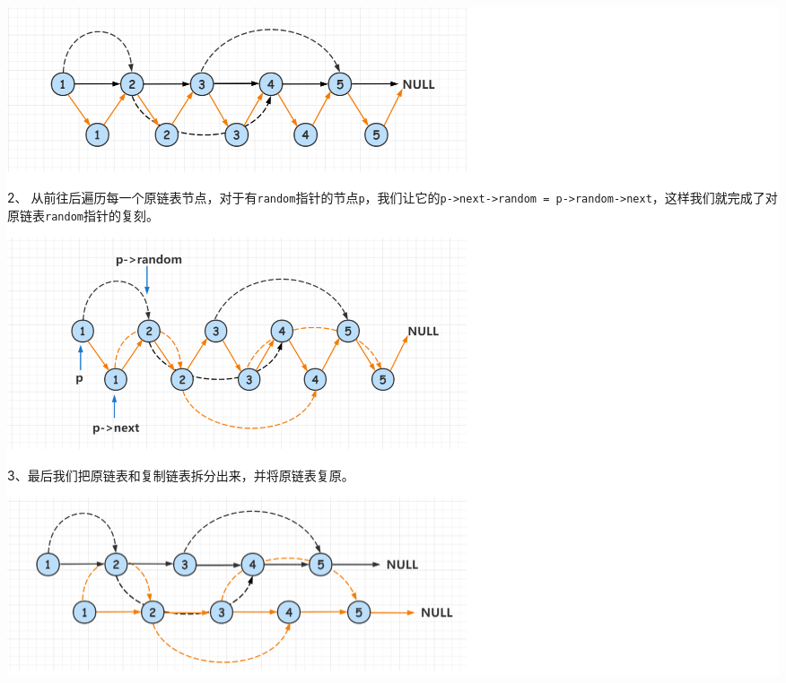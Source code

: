 <img src="力扣500题刷题笔记.assets/image-20210821221810588.png" alt="image-20210821221810588" style="zoom:50%;" />

2、 从前往后遍历每一个原链表节点，对于有`random`指针的节点`p`，我们让它的`p->next->random = p->random->next`，这样我们就完成了对原链表`random`指针的复刻。  

<img src="力扣500题刷题笔记.assets/image-20210821222539549.png" alt="image-20210821222539549" style="zoom:50%;" />

3、最后我们把原链表和复制链表拆分出来，并将原链表复原。 

<img src="力扣500题刷题笔记.assets/image-20210821223250966.png" alt="image-20210821223250966" style="zoom:50%;" />
